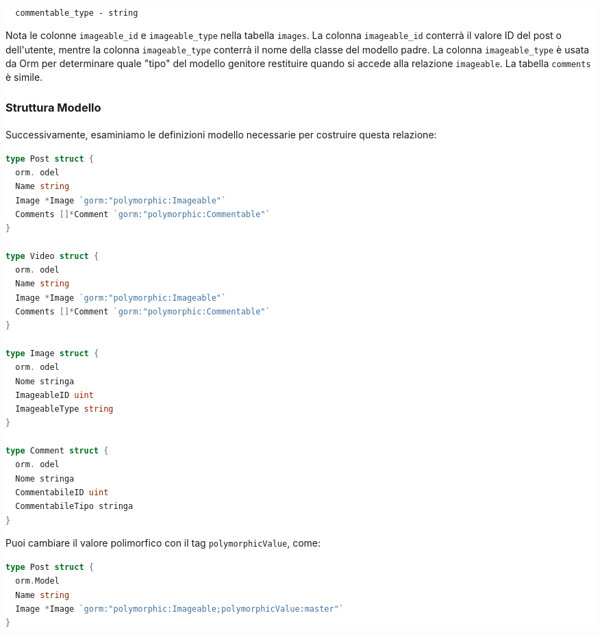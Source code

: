 ```
  commentable_type - string
```

Nota le colonne `imageable_id` e `imageable_type` nella tabella `images`. La colonna `imageable_id` conterrà il valore ID
del post o dell'utente, mentre la colonna `imageable_type` conterrà il nome della classe del modello padre. La colonna
`imageable_type` è usata da Orm per determinare quale "tipo" del modello genitore restituire quando si accede alla relazione
`imageable`. La tabella `comments` è simile.

### Struttura Modello

Successivamente, esaminiamo le definizioni modello necessarie per costruire questa relazione:

```go
type Post struct {
  orm. odel
  Name string
  Image *Image `gorm:"polymorphic:Imageable"`
  Comments []*Comment `gorm:"polymorphic:Commentable"`
}

type Video struct {
  orm. odel
  Name string
  Image *Image `gorm:"polymorphic:Imageable"`
  Comments []*Comment `gorm:"polymorphic:Commentable"`
}

type Image struct {
  orm. odel
  Nome stringa
  ImageableID uint
  ImageableType string
}

type Comment struct {
  orm. odel
  Nome stringa
  CommentabileID uint
  CommentabileTipo stringa
}
```

Puoi cambiare il valore polimorfico con il tag `polymorphicValue`, come:

```go
type Post struct {
  orm.Model
  Name string
  Image *Image `gorm:"polymorphic:Imageable;polymorphicValue:master"`
}
```
